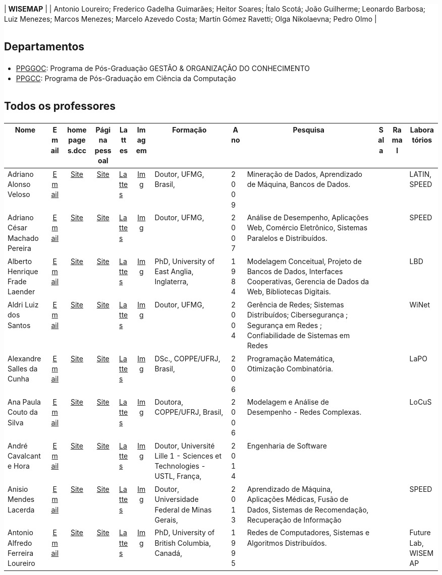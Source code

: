 | **WISEMAP**   |                                                                                   | Antonio Loureiro; Frederico Gadelha Guimarães; Heitor Soares; Ítalo Scotá; João Guilherme; Leonardo Barbosa; Luiz Menezes; Marcos Menezes; Marcelo Azevedo Costa; Martín Gómez Ravetti; Olga Nikolaevna; Pedro Olmo                                                                                                          |

## Departamentos

- [PPGGOC](https://ppggoc.eci.ufmg.br/): Programa de Pós-Graduação GESTÃO & ORGANIZAÇÃO DO CONHECIMENTO
- [PPGCC](https://www.dcc.ufmg.br/): Programa de Pós-Graduação em Ciência da Computação

## Todos os professores

| Nome                                 |        Email         |   homepages.dcc    |   Página pessoal    | Lattes                 |      Imagem      | Formação                                                                         | Ano           | Pesquisa                                                                                                                                                                         | Sala | Ramal | Laboratórios             |
| ------------------------------------ | :------------------: | :----------------: | :-----------------: | ---------------------- | :--------------: | -------------------------------------------------------------------------------- | ------------- | -------------------------------------------------------------------------------------------------------------------------------------------------------------------------------- | ---- | ----- | ------------------------ |
| Adriano Alonso Veloso                | [Email][Email_AdriV] | [Site][Site_AdriV] | [Site][Site2_AdriV] | [Lattes][Lattes_AdriV] | [Img][Img_AdriV] | Doutor, UFMG, Brasil,                                                            | 2009          | Mineração de Dados, Aprendizado de Máquina, Bancos de Dados.                                                                                                                     |      |       | LATIN, SPEED             |
| Adriano César Machado Pereira        | [Email][Email_AdriC] | [Site][Site_AdriC] | [Site][Site2_AdriC] | [Lattes][Lattes_AdriC] | [Img][Img_AdriC] | Doutor, UFMG,                                                                    | 2007          | Análise de Desempenho, Aplicações Web, Comércio Eletrônico, Sistemas Paralelos e Distribuídos.                                                                                   |      |       | SPEED                    |
| Alberto Henrique Frade Laender       | [Email][Email_Alber] | [Site][Site_Alber] | [Site][Site2_Alber] | [Lattes][Lattes_Alber] | [Img][Img_Alber] | PhD, University of East Anglia, Inglaterra,                                      | 1984          | Modelagem Conceitual, Projeto de Bancos de Dados, Interfaces Cooperativas, Gerencia de Dados da Web, Bibliotecas Digitais.                                                       |      |       | LBD                      |
| Aldri Luiz dos Santos                | [Email][Email_Aldri] | [Site][Site_Aldri] | [Site][Site2_Aldri] | [Lattes][Lattes_Aldri] | [Img][Img_Aldri] | Doutor, UFMG,                                                                    | 2004          | Gerência de Redes; Sistemas Distribuídos; Cibersegurança ; Segurança em Redes ; Confiabilidade de Sistemas em Redes                                                              |      |       | WiNet                    |
| Alexandre Salles da Cunha            | [Email][Email_Alexa] | [Site][Site_Alexa] | [Site][Site2_Alexa] | [Lattes][Lattes_Alexa] | [Img][Img_Alexa] | DSc., COPPE/UFRJ, Brasil,                                                        | 2006          | Programação Matemática, Otimização Combinatória.                                                                                                                                 |      |       | LaPO                     |
| Ana Paula Couto da Silva             | [Email][Email_AnaPa] | [Site][Site_AnaPa] | [Site][Site2_AnaPa] | [Lattes][Lattes_AnaPa] | [Img][Img_AnaPa] | Doutora, COPPE/UFRJ, Brasil,                                                     | 2006          | Modelagem e Análise de Desempenho - Redes Complexas.                                                                                                                             |      |       | LoCuS                    |
| André Cavalcante Hora                | [Email][Email_Andre] | [Site][Site_Andre] | [Site][Site2_Andre] | [Lattes][Lattes_Andre] | [Img][Img_Andre] | Doutor, Université Lille 1 - Sciences et Technologies - USTL, França,            | 2014          | Engenharia de Software                                                                                                                                                           |      |       |                          |
| Anisio Mendes Lacerda                | [Email][Email_Anisi] | [Site][Site_Anisi] | [Site][Site2_Anisi] | [Lattes][Lattes_Anisi] | [Img][Img_Anisi] | Doutor, Universidade Federal de Minas Gerais,                                    | 2013          | Aprendizado de Máquina, Aplicações Médicas, Fusão de Dados, Sistemas de Recomendação, Recuperação de Informação                                                                  |      |       | SPEED                    |
| Antonio Alfredo Ferreira Loureiro    | [Email][Email_Anton] | [Site][Site_Anton] | [Site][Site2_Anton] | [Lattes][Lattes_Anton] | [Img][Img_Anton] | PhD, University of British Columbia, Canadá,                                     | 1995          | Redes de Computadores, Sistemas e Algoritmos Distribuídos.                                                                                                                       |      |       | FutureLab, WISEMAP       |

[Email_AdriV]: <adrianov@dcc.ufmg.br>
[Email_AdriC]: <adrianoc@dcc.ufmg.br>
[Email_Alber]: <laender@dcc.ufmg.br>
[Email_Aldri]: <aldri@dcc.ufmg.br>
[Email_Alexa]: <acunha@dcc.ufmg.br>
[Email_AnaPa]: <ana.coutosilva@dcc.ufmg.br>
[Email_Andre]: <andrehora@dcc.ufmg.br>
[Email_Anisi]: <anisio@dcc.ufmg.br>
[Email_Anton]: <loureiro@dcc.ufmg.br>
[Email_Arnal]: <arnaldo@dcc.ufmg.br>
[Email_Berth]: <berthier@dcc.ufmg.br>
[Email_Clodo]: <clodoveu@dcc.ufmg.br>
[Email_Crist]: <arbex@dcc.ufmg.br>
[Email_Danie]: <damacedo@dcc.ufmg.br>
[Email_Dorgi]: <dorgival@dcc.ufmg.br>
[Email_Dougl]: <doug@dcc.ufmg.br>
[Email_Eduar]: <figueiredo@dcc.ufmg.br>
[Email_Erick]: <erickson@dcc.ufmg.br>
[Email_FabBe]: <fabricio@dcc.ufmg.br>
[Email_FabMu]: <murai@dcc.ufmg.br>
[Email_Ferna]: <fernando@dcc.ufmg.br>
[Email_Flavi]: <flaviovdf@dcc.ufmg.br>
[Email_Frede]: <fredericoguimaraes@ufmg.br>
[Email_Gabri]: <gabriel@dcc.ufmg.br>
[Email_Georg]: <george@dcc.ufmg.br>
[Email_Geral]: <mateus@dcc.ufmg.br>
[Email_Gilbe]: <gilberto@dcc.ufmg.br>
[Email_Gisel]: <glpappa@dcc.ufmg.br>
[Email_Hanie]: <hbarbosa@dcc.ufmg.br>
[Email_Heito]: <ramosh@dcc.ufmg.br>
[Email_Cunha]: <cunha@dcc.ufmg.br>
[Email_Jefer]: <jefersson@dcc.ufmg.br>
[Email_Jeroe]: <jvdg@dcc.ufmg.br>
[Email_JoãoG]: <jgmm@dcc.ufmg.br>
[Email_JoséM]: <jmarcos@dcc.ufmg.br>
[Email_Jussa]: <jussara@dcc.ufmg.br>
[Email_Leona]: <leonardo.barbosa@dcc.ufmg.br>
[Email_LoicP]: <lcerf@dcc.ufmg.br>
[Email_LuizC]: <chaimo@dcc.ufmg.br>
[Email_LuizF]: <lfvieira@dcc.ufmg.br>
[Email_Marci]: <marciocs@dcc.ufmg.br>
[Email_MarAn]: <mgoncalv@dcc.ufmg.br>
[Email_MarAu]: <mmvieira@dcc.ufmg.br>
[Email_Marco]: <mtov@dcc.ufmg.br>
[Email_MarFe]: <mario@dcc.ufmg.br>
[Email_MarSe]: <msalvim@dcc.ufmg.br>
[Email_Mariz]: <mariza@dcc.ufmg.br>
[Email_Marti]: <martin@dcc.ufmg.br>
[Email_Miche]: <michele@dcc.ufmg.br>
[Email_Mirel]: <mirella@dcc.ufmg.br>
[Email_Nivio]: <nivio@dcc.ufmg.br>
[Email_OlgaN]: <olga@dcc.ufmg.br>
[Email_OmarP]: <omar@dcc.ufmg.br>
[Email_Pedro]: <pedroolmo@gmail.com>
[Email_RaqCa]: <raquelcm@dcc.ufmg.br>
[Email_RaqOl]: <rprates@dcc.ufmg.br>
[Email_RenAn]: <renato@dcc.ufmg.br>
[Email_RenMa]: <assuncao@dcc.ufmg.br>
[Email_RenVi]: <rvimieiro@dcc.ufmg.br>
[Email_Rodry]: <rodrygo@dcc.ufmg.br>
[Email_Sergi]: <scampos@dcc.ufmg.br>
[Email_Thiag]: <tfn@dcc.ufmg.br>
[Email_Vinic]: <viniciussantos@dcc.ufmg.br>
[Email_Virgi]: <virgilio@dcc.ufmg.br>
[Email_Wagne]: <meira@dcc.ufmg.br>
[Email_Willi]: <william@dcc.ufmg.br>
[LinkDCCRen]: <https://ppggoc.eci.ufmg.br/equipe/renato-rocha-souza>
[LinkDCCAdr]: <https://homepages.dcc.ufmg.br/~adrianov>
[LinkDCCRod]: <https://homepages.dcc.ufmg.br/~rodrygo/research.html>
[LinkDCCPed]: <https://www.dcc.ufmg.br/~olmo>
[LinkDCCAni]: <https://www.dcc.ufmg.br/~anisio>
[LinkDCCBer]: <https://homepages.dcc.ufmg.br/~berthier>
[LinkDCCFla]: <https://homepages.dcc.ufmg.br/~flaviovdf>
[LinkDCCGeo]: <https://homepages.dcc.ufmg.br/~george>
[LinkDCCGis]: <https://homepages.dcc.ufmg.br/~glpappa>
[LinkDCCNiv]: <https://homepages.dcc.ufmg.br/~nivio/en/index.php>
[LinkDCCLoi]: <https://homepages.dcc.ufmg.br/~lcerf/en/index.html>
[LinkDCCWag]: <https://homepages.dcc.ufmg.br/~meira/DokuWiki/wiki>
[LinkDCCMar]: <https://homepages.dcc.ufmg.br/~mgoncalv>
[Site_AdriV]: <https://homepages.dcc.ufmg.br/~adrianov>
[Site_AdriC]: <https://homepages.dcc.ufmg.br/~adrianoc>
[Site_Alber]: <https://homepages.dcc.ufmg.br/~laender>
[Site_Aldri]: <https://homepages.dcc.ufmg.br/~aldri>
[Site_Alexa]: <https://homepages.dcc.ufmg.br/~acunha>
[Site_AnaPa]: <https://homepages.dcc.ufmg.br/~ana.coutosilva>
[Site_Andre]: <https://homepages.dcc.ufmg.br/~andrehora>
[Site_Anisi]: <https://homepages.dcc.ufmg.br/~anisio>
[Site_Anton]: <https://homepages.dcc.ufmg.br/~loureiro>
[Site_Arnal]: <https://homepages.dcc.ufmg.br/~arnaldo>
[Site_Berth]: <https://homepages.dcc.ufmg.br/~berthier>
[Site_Clodo]: <https://homepages.dcc.ufmg.br/~clodoveu/DocuWiki/doku.php>
[Site_Crist]: <https://homepages.dcc.ufmg.br/~arbex>
[Site_Danie]: <https://homepages.dcc.ufmg.br/~damacedo>
[Site_Dorgi]: <https://homepages.dcc.ufmg.br/~dorgival>
[Site_Dougl]: <https://homepages.dcc.ufmg.br/~doug>
[Site_Eduar]: <https://homepages.dcc.ufmg.br/~figueiredo>
[Site_Erick]: <https://homepages.dcc.ufmg.br/~erickson>
[Site_FabBe]: <https://homepages.dcc.ufmg.br/~fabricio>
[Site_FabMu]: <https://homepages.dcc.ufmg.br/~murai>
[Site_Ferna]: <https://homepages.dcc.ufmg.br/~fernando>
[Site_Flavi]: <https://homepages.dcc.ufmg.br/~flaviovdf>
[Site_Frede]: <https://dcc.ufmg.br/professor/frederico-gadelha-guimaraes/>
[Site_Gabri]: <https://homepages.dcc.ufmg.br/~gabriel>
[Site_Georg]: <https://homepages.dcc.ufmg.br/~george>
[Site_Geral]: <https://homepages.dcc.ufmg.br/~mateus>
[Site_Gilbe]: <https://homepages.dcc.ufmg.br/~gilberto>
[Site_Gisel]: <https://homepages.dcc.ufmg.br/~glpappa>
[Site_Hanie]: <https://homepages.dcc.ufmg.br/~hbarbosa>
[Site_Heito]: <https://homepages.dcc.ufmg.br/~ramosh>
[Site_Cunha]: <https://homepages.dcc.ufmg.br/~cunha>
[Site_Jefer]: <https://homepages.dcc.ufmg.br/~jefersson>
[Site_Jeroe]: <https://homepages.dcc.ufmg.br/~jvdg>
[Site_JoãoG]: <https://homepages.dcc.ufmg.br/~jgmm>
[Site_JoséM]: <https://homepages.dcc.ufmg.br/~jmarcos>
[Site_Jussa]: <https://homepages.dcc.ufmg.br/~jussara>
[Site_Leona]: <https://homepages.dcc.ufmg.br/~leob>
[Site_LoicP]: <https://homepages.dcc.ufmg.br/~lcerf/en/index.html>
[Site_LuizC]: <https://homepages.dcc.ufmg.br/~chaimo>
[Site_LuizF]: <https://homepages.dcc.ufmg.br/~lfvieira>
[Site_Marci]: <https://dcc.ufmg.br/professor/marcio-costa-santos/>
[Site_MarAn]: <https://homepages.dcc.ufmg.br/~mgoncalv>
[Site_MarAu]: <https://homepages.dcc.ufmg.br/~mmvieira>
[Site_Marco]: <https://homepages.dcc.ufmg.br/~mtov>
[Site_MarFe]: <https://homepages.dcc.ufmg.br/~mario>
[Site_MarSe]: <https://homepages.dcc.ufmg.br/~msalvim>
[Site_Mariz]: <https://homepages.dcc.ufmg.br/~mariza>
[Site_Marti]: <https://homepages.dcc.ufmg.br/~martin>
[Site_Miche]: <https://homepages.dcc.ufmg.br/~michele>
[Site_Mirel]: <https://homepages.dcc.ufmg.br/~mirella/doku.php>
[Site_Nivio]: <https://homepages.dcc.ufmg.br/~nivio/en/index.php>
[Site_OlgaN]: <https://homepages.dcc.ufmg.br/~olga>
[Site_OmarP]: <https://homepages.dcc.ufmg.br/~omar>
[Site_Pedro]: <https://homepages.dcc.ufmg.br/~olmo>
[Site_RaqCa]: <https://homepages.dcc.ufmg.br/~raquelcm>
[Site_RaqOl]: <https://homepages.dcc.ufmg.br/~rprates>
[Site_RenAn]: <https://homepages.dcc.ufmg.br/~renato>
[Site_RenMa]: <https://homepages.dcc.ufmg.br/~assuncao>
[Site_RenVi]: <https://homepages.dcc.ufmg.br/~rvimieiro>
[Site_Rodry]: <https://homepages.dcc.ufmg.br/~rodrygo>
[Site_Sergi]: <https://homepages.dcc.ufmg.br/~scampos>
[Site_Thiag]: <https://homepages.dcc.ufmg.br/~tfn>
[Site_Vinic]: <https://homepages.dcc.ufmg.br/~viniciussantos>
[Site_Virgi]: <https://homepages.dcc.ufmg.br/~virgilio/site>
[Site_Wagne]: <https://homepages.dcc.ufmg.br/~meira/DokuWiki/wiki>
[Site_Willi]: <https://homepages.dcc.ufmg.br/~william>
[Site2_AdriV]: <https://dcc.ufmg.br/professor/adriano-alonso-veloso>
[Site2_AdriC]: <https://dcc.ufmg.br/professor/adriano-cesar-machado-pereira>
[Site2_Alber]: <https://dcc.ufmg.br/professor/alberto-henrique-frade-laender>
[Site2_Aldri]: <https://dcc.ufmg.br/professor/aldri-luiz-dos-santos>
[Site2_Alexa]: <https://dcc.ufmg.br/professor/alexandre-salles-da-cunha>
[Site2_AnaPa]: <https://dcc.ufmg.br/professor/ana-paula-couto-da-silva>
[Site2_Andre]: <https://dcc.ufmg.br/professor/andre-cavalcante-hora>
[Site2_Anisi]: <https://dcc.ufmg.br/professor/anisio-mendes-lacerda>
[Site2_Anton]: <https://dcc.ufmg.br/professor/antonio-alfredo-ferreira-loureiro>
[Site2_Arnal]: <https://dcc.ufmg.br/professor/arnaldo-de-albuquerque-araujo>
[Site2_Berth]: <https://dcc.ufmg.br/professor/berthier-ribeiro-neto>
[Site2_Clodo]: <https://dcc.ufmg.br/professor/clodoveu-davis>
[Site2_Crist]: <https://dcc.ufmg.br/professor/cristiano-arbex-valle>
[Site2_Danie]: <https://dcc.ufmg.br/professor/daniel-fernandes-macedo>
[Site2_Dorgi]: <https://dcc.ufmg.br/professor/dorgival-olavo-guedes-neto>
[Site2_Dougl]: <https://dcc.ufmg.br/professor/douglas-guimaraes-macharet>
[Site2_Eduar]: <https://dcc.ufmg.br/professor/eduardo-figueiredo>
[Site2_Erick]: <https://dcc.ufmg.br/professor/erickson-rangel-do-nascimento>
[Site2_FabBe]: <https://dcc.ufmg.br/professor/fabricio-benevenuto-de-souza>
[Site2_FabMu]: <https://dcc.ufmg.br/professor/fabricio-murai-ferreira>
[Site2_Ferna]: <https://dcc.ufmg.br/professor/fernando-magno-quintao-pereira>
[Site2_Flavi]: <https://dcc.ufmg.br/professor/flavio-vinicius-diniz-de-figueiredo>
[Site2_Frede]: <https://dcc.ufmg.br/professor/frederico-gadelha-guimaraes>
[Site2_Gabri]: <https://dcc.ufmg.br/professor/gabriel-de-morais-coutinho>
[Site2_Georg]: <https://dcc.ufmg.br/professor/george-luiz-medeiros-teodoro>
[Site2_Geral]: <https://dcc.ufmg.br/professor/geraldo-robson-mateus>
[Site2_Gilbe]: <https://dcc.ufmg.br/professor/gilberto-medeiros-ribeiro>
[Site2_Gisel]: <https://dcc.ufmg.br/professor/gisele-lobo-pappa>
[Site2_Hanie]: <https://dcc.ufmg.br/professor/haniel-moreira-barbosa>
[Site2_Heito]: <https://dcc.ufmg.br/professor/heitor-soares-ramos-filho>
[Site2_Cunha]: <https://dcc.ufmg.br/professor/italo-fernando-scota-cunha>
[Site2_Jefer]: <https://dcc.ufmg.br/professor/jefersson-alex-dos-santos>
[Site2_Jeroe]: <https://dcc.ufmg.br/professor/jeroen-van-de-graaf>
[Site2_JoãoG]: <https://dcc.ufmg.br/professor/joao-guilherme-maia-de-menezes>
[Site2_JoséM]: <https://dcc.ufmg.br/professor/jose-marcos-silva-nogueira>
[Site2_Jussa]: <https://dcc.ufmg.br/professor/jussara-marques-de-almeida>
[Site2_Leona]: <https://dcc.ufmg.br/professor/leonardo-barbosa-e-oliveira>
[Site2_LoicP]: <https://dcc.ufmg.br/professor/loic-pascal-gilles-cerf>
[Site2_LuizC]: <https://dcc.ufmg.br/professor/luiz-chaimowicz>
[Site2_LuizF]: <https://dcc.ufmg.br/professor/luiz-filipe-menezes-vieira>
[Site2_Marci]: <https://dcc.ufmg.br/professor/marcio-costa-santos>
[Site2_MarAn]: <https://dcc.ufmg.br/professor/marcos-andre-goncalves>
[Site2_MarAu]: <https://dcc.ufmg.br/professor/marcos-augusto-menezes-vieira>
[Site2_Marco]: <https://dcc.ufmg.br/professor/marco-tulio-de-oliveira-valente>
[Site2_MarFe]: <https://dcc.ufmg.br/professor/mario-fernando-montenegro-campos>
[Site2_MarSe]: <https://dcc.ufmg.br/professor/mario-sergio-alvim>
[Site2_Mariz]: <https://dcc.ufmg.br/professor/mariza-andrade-da-silva-bigonha>
[Site2_Marti]: <https://dcc.ufmg.br/professor/martin-gomez-ravetti>
[Site2_Miche]: <https://dcc.ufmg.br/professor/michele-nogueira-lima>
[Site2_Mirel]: <https://dcc.ufmg.br/professor/mirella-moura-moro>
[Site2_Nivio]: <https://dcc.ufmg.br/professor/nivio-ziviani>
[Site2_OlgaN]: <https://dcc.ufmg.br/professor/olga-nikolaevna-goussevskaia>
[Site2_OmarP]: <https://dcc.ufmg.br/professor/omar-paranaiba-vilela-neto>
[Site2_Pedro]: <https://dcc.ufmg.br/professor/pedro-olmo-stancioli-vaz-de-melo>
[Site2_RaqCa]: <https://dcc.ufmg.br/professor/raquel-cardoso-de-melo-minardi>
[Site2_RaqOl]: <https://dcc.ufmg.br/professor/raquel-oliveira-prates>
[Site2_RenAn]: <https://dcc.ufmg.br/professor/renato-antonio-celso-ferreira>
[Site2_RenMa]: <https://dcc.ufmg.br/professor/renato-martins-assuncao>
[Site2_RenVi]: <https://dcc.ufmg.br/professor/renato-vimieiro>
[Site2_Rodry]: <https://dcc.ufmg.br/professor/rodrygo-luis-teodoro-santos>
[Site2_Sergi]: <https://dcc.ufmg.br/professor/sergio-vale-aguiar-campos>
[Site2_Thiag]: <https://dcc.ufmg.br/professor/thiago-ferreira-de-noronha>
[Site2_Vinic]: <https://dcc.ufmg.br/professor/vinicius-fernandes-dos-santos>
[Site2_Virgi]: <https://dcc.ufmg.br/professor/virgilio-augusto-fernandes-almeida>
[Site2_Wagne]: <https://dcc.ufmg.br/professor/wagner-meira-junior>
[Site2_Willi]: <https://dcc.ufmg.br/professor/william-robson-schwartz>
[Img_AdriV]: <https://ppgcc.dcc.ufmg.br/wp-content/themes/wp-cedecom/capg/files/professores/696.jpg>
[Img_AdriC]: <https://ppgcc.dcc.ufmg.br/wp-content/themes/wp-cedecom/capg/files/professores/679.jpg>
[Img_Alber]: <https://ppgcc.dcc.ufmg.br/wp-content/themes/wp-cedecom/capg/files/professores/16.jpg>
[Img_Aldri]: <https://ppgcc.dcc.ufmg.br/wp-content/themes/wp-cedecom/capg/files/professores/795.jpg>
[Img_Alexa]: <https://ppgcc.dcc.ufmg.br/wp-content/themes/wp-cedecom/capg/files/professores/561.jpg>
[Img_AnaPa]: <https://ppgcc.dcc.ufmg.br/wp-content/themes/wp-cedecom/capg/files/professores/903.jpg>
[Img_Andre]: <https://ppgcc.dcc.ufmg.br/wp-content/themes/wp-cedecom/capg/files/professores/1019.jpg>
[Img_Anisi]: <https://ppgcc.dcc.ufmg.br/wp-content/themes/wp-cedecom/capg/files/professores/1196.jpg>
[Img_Anton]: <https://ppgcc.dcc.ufmg.br/wp-content/themes/wp-cedecom/capg/files/professores/14.jpg>
[Img_Arnal]: <https://ppgcc.dcc.ufmg.br/wp-content/themes/wp-cedecom/capg/files/professores/2.jpg>
[Img_Berth]: <https://ppgcc.dcc.ufmg.br/wp-content/themes/wp-cedecom/capg/files/professores/30.jpg>
[Img_Clodo]: <https://ppgcc.dcc.ufmg.br/wp-content/themes/wp-cedecom/capg/files/professores/192.jpg>
[Img_Crist]: <https://ppgcc.dcc.ufmg.br/wp-content/themes/wp-cedecom/capg/files/professores/1140.jpg>
[Img_Danie]: <https://ppgcc.dcc.ufmg.br/wp-content/themes/wp-cedecom/capg/files/professores/821.jpg>
[Img_Dorgi]: <https://ppgcc.dcc.ufmg.br/wp-content/themes/wp-cedecom/capg/files/professores/52.jpg>
[Img_Dougl]: <https://ppgcc.dcc.ufmg.br/wp-content/themes/wp-cedecom/capg/files/professores/979.jpg>
[Img_Eduar]: <https://ppgcc.dcc.ufmg.br/wp-content/themes/wp-cedecom/capg/files/professores/767.jpg>
[Img_Erick]: <https://ppgcc.dcc.ufmg.br/wp-content/themes/wp-cedecom/capg/files/professores/918.jpg>
[Img_FabBe]: <https://ppgcc.dcc.ufmg.br/wp-content/themes/wp-cedecom/capg/files/professores/810.jpg>
[Img_FabMu]: <https://ppgcc.dcc.ufmg.br/wp-content/themes/wp-cedecom/capg/files/professores/1160.jpg>
[Img_Ferna]: <https://ppgcc.dcc.ufmg.br/wp-content/themes/wp-cedecom/capg/files/professores/687.jpg>
[Img_Flavi]: <https://ppgcc.dcc.ufmg.br/wp-content/themes/wp-cedecom/capg/files/professores/1161.jpg>
[Img_Frede]: <https://ppgcc.dcc.ufmg.br/wp-content/themes/wp-cedecom/capg/files/professores/1221.jpg>
[Img_Gabri]: <https://ppgcc.dcc.ufmg.br/wp-content/themes/wp-cedecom/capg/files/professores/1162.jpg>
[Img_Georg]: <https://ppgcc.dcc.ufmg.br/wp-content/themes/wp-cedecom/capg/files/professores/1200.jpg>
[Img_Geral]: <https://ppgcc.dcc.ufmg.br/wp-content/themes/wp-cedecom/capg/files/professores/15.jpg>
[Img_Gilbe]: <https://ppgcc.dcc.ufmg.br/wp-content/themes/wp-cedecom/capg/files/professores/1192.jpg>
[Img_Gisel]: <https://ppgcc.dcc.ufmg.br/wp-content/themes/wp-cedecom/capg/files/professores/636.jpg>
[Img_Hanie]: <https://ppgcc.dcc.ufmg.br/wp-content/themes/wp-cedecom/capg/files/professores/1204.jpg>
[Img_Heito]: <https://ppgcc.dcc.ufmg.br/wp-content/themes/wp-cedecom/capg/files/professores/1197.jpg>
[Img_Cunha]: <https://ppgcc.dcc.ufmg.br/wp-content/themes/wp-cedecom/capg/files/professores/865.jpg>
[Img_Jefer]: <https://ppgcc.dcc.ufmg.br/wp-content/themes/wp-cedecom/capg/files/professores/978.jpg>
[Img_Jeroe]: <https://ppgcc.dcc.ufmg.br/wp-content/themes/wp-cedecom/capg/files/professores/659.jpg>
[Img_JoãoG]: <https://ppgcc.dcc.ufmg.br/wp-content/themes/wp-cedecom/capg/files/professores/1199.jpg>
[Img_JoséM]: <https://ppgcc.dcc.ufmg.br/wp-content/themes/wp-cedecom/capg/files/professores/19.jpg>
[Img_Jussa]: <https://ppgcc.dcc.ufmg.br/wp-content/themes/wp-cedecom/capg/files/professores/183.jpg>
[Img_Leona]: <https://ppgcc.dcc.ufmg.br/wp-content/themes/wp-cedecom/capg/files/professores/774.jpg>
[Img_LoicP]: <https://ppgcc.dcc.ufmg.br/wp-content/themes/wp-cedecom/capg/files/professores/797.jpg>
[Img_LuizC]: <https://ppgcc.dcc.ufmg.br/wp-content/themes/wp-cedecom/capg/files/professores/508.jpg>
[Img_LuizF]: <https://ppgcc.dcc.ufmg.br/wp-content/themes/wp-cedecom/capg/files/professores/755.jpg>
[Img_Marci]: <https://dcc.ufmg.br/wp-content/uploads/marcio-1-204x300.jpg>
[Img_MarAn]: <https://ppgcc.dcc.ufmg.br/wp-content/themes/wp-cedecom/capg/files/professores/486.jpg>
[Img_MarAu]: <https://ppgcc.dcc.ufmg.br/wp-content/themes/wp-cedecom/capg/files/professores/799.jpg>
[Img_Marco]: <https://ppgcc.dcc.ufmg.br/wp-content/themes/wp-cedecom/capg/files/professores/61.jpg>
[Img_MarFe]: <https://ppgcc.dcc.ufmg.br/wp-content/themes/wp-cedecom/capg/files/professores/10.jpg>
[Img_MarSe]: <https://ppgcc.dcc.ufmg.br/wp-content/themes/wp-cedecom/capg/files/professores/1030.jpg>
[Img_Mariz]: <https://ppgcc.dcc.ufmg.br/wp-content/themes/wp-cedecom/capg/files/professores/37.jpg>
[Img_Marti]: <https://ppgcc.dcc.ufmg.br/wp-content/themes/wp-cedecom/capg/files/professores/1210.jpg>
[Img_Miche]: <https://ppgcc.dcc.ufmg.br/wp-content/themes/wp-cedecom/capg/files/professores/703.jpg>
[Img_Mirel]: <https://ppgcc.dcc.ufmg.br/wp-content/themes/wp-cedecom/capg/files/professores/637.jpg>
[Img_Nivio]: <https://ppgcc.dcc.ufmg.br/wp-content/themes/wp-cedecom/capg/files/professores/39.jpg>
[Img_OlgaN]: <https://ppgcc.dcc.ufmg.br/wp-content/themes/wp-cedecom/capg/files/professores/808.jpg>
[Img_OmarP]: <https://ppgcc.dcc.ufmg.br/wp-content/themes/wp-cedecom/capg/files/professores/748.jpg>
[Img_Pedro]: <https://ppgcc.dcc.ufmg.br/wp-content/themes/wp-cedecom/capg/files/professores/944.jpg>
[Img_RaqCa]: <https://ppgcc.dcc.ufmg.br/wp-content/themes/wp-cedecom/capg/files/professores/707.jpg>
[Img_RaqOl]: <https://ppgcc.dcc.ufmg.br/wp-content/themes/wp-cedecom/capg/files/professores/517.jpg>
[Img_RenAn]: <https://ppgcc.dcc.ufmg.br/wp-content/themes/wp-cedecom/capg/files/professores/53.jpg>
[Img_RenMa]: <https://ppgcc.dcc.ufmg.br/wp-content/themes/wp-cedecom/capg/files/professores/392.jpg>
[Img_RenVi]: <https://ppgcc.dcc.ufmg.br/wp-content/themes/wp-cedecom/capg/files/professores/1198.jpg>
[Img_Rodry]: <https://ppgcc.dcc.ufmg.br/wp-content/themes/wp-cedecom/capg/files/professores/929.jpg>
[Img_Sergi]: <https://ppgcc.dcc.ufmg.br/wp-content/themes/wp-cedecom/capg/files/professores/12.jpg>
[Img_Thiag]: <https://ppgcc.dcc.ufmg.br/wp-content/themes/wp-cedecom/capg/files/professores/711.jpg>
[Img_Vinic]: <https://ppgcc.dcc.ufmg.br/wp-content/themes/wp-cedecom/capg/files/professores/1086.jpg>
[Img_Virgi]: <https://ppgcc.dcc.ufmg.br/wp-content/themes/wp-cedecom/capg/files/professores/24.jpg>
[Img_Wagne]: <https://ppgcc.dcc.ufmg.br/wp-content/themes/wp-cedecom/capg/files/professores/11.jpg>
[Img_Willi]: <https://ppgcc.dcc.ufmg.br/wp-content/themes/wp-cedecom/capg/files/professores/839.jpg>
[LinkLattesRen]: <http://lattes.cnpq.br/|4726|9496|9797|3381>
[LinkLattesAdr]: <http://lattes.cnpq.br/|9973|0219|1222|6739>
[LinkLattesRod]: <http://lattes.cnpq.br/|1162|3626|2407|9364>
[LinkLattesPed]: <http://lattes.cnpq.br/|3262|9261|6457|9789>
[LinkLattesAni]: <http://lattes.cnpq.br/|2034|6074|2221|0997>
[LinkLattesBer]: <http://lattes.cnpq.br/|5461|0691|6731|4414>
[LinkLattesFla]: <http://lattes.cnpq.br/|9481|2103|9330|4645>
[LinkLattesGeo]: <http://lattes.cnpq.br/|6732|9401|6242|3405>
[LinkLattesGis]: <http://lattes.cnpq.br/|5936|6823|3570|1497>
[LinkLattesNiv]: <http://lattes.cnpq.br/|3527|1978|0927|6361>
[LinkLattesLoi]: <http://lattes.cnpq.br/|1425|4578|5761|8919>
[LinkLattesWag]: <http://lattes.cnpq.br/|9092|5872|3711|4334>
[LinkLattesMar]: <http://lattes.cnpq.br/|3457|2196|2465|6691>
[Lattes_AdriV]: <http://lattes.cnpq.br/>
[Lattes_AdriC]: <http://lattes.cnpq.br/>
[Lattes_Alber]: <http://lattes.cnpq.br/>
[Lattes_Aldri]: <http://lattes.cnpq.br/>
[Lattes_Alexa]: <http://lattes.cnpq.br/>
[Lattes_AnaPa]: <http://lattes.cnpq.br/>
[Lattes_Andre]: <http://lattes.cnpq.br/>
[Lattes_Anisi]: <http://lattes.cnpq.br/>
[Lattes_Anton]: <http://lattes.cnpq.br/>
[Lattes_Arnal]: <http://lattes.cnpq.br/>
[Lattes_Berth]: <http://lattes.cnpq.br/>
[Lattes_Clodo]: <http://lattes.cnpq.br/>
[Lattes_Crist]: <http://lattes.cnpq.br/>
[Lattes_Danie]: <http://lattes.cnpq.br/>
[Lattes_Dorgi]: <http://lattes.cnpq.br/>
[Lattes_Dougl]: <http://lattes.cnpq.br/>
[Lattes_Eduar]: <http://lattes.cnpq.br/>
[Lattes_Erick]: <http://lattes.cnpq.br/>
[Lattes_FabBe]: <http://lattes.cnpq.br/>
[Lattes_FabMu]: <http://lattes.cnpq.br/>
[Lattes_Ferna]: <http://lattes.cnpq.br/>
[Lattes_Flavi]: <http://lattes.cnpq.br/>
[Lattes_Frede]: <http://lattes.cnpq.br/>
[Lattes_Gabri]: <http://lattes.cnpq.br/>
[Lattes_Georg]: <http://lattes.cnpq.br/>
[Lattes_Geral]: <http://lattes.cnpq.br/>
[Lattes_Gilbe]: <http://lattes.cnpq.br/>
[Lattes_Gisel]: <http://lattes.cnpq.br/>
[Lattes_Hanie]: <http://lattes.cnpq.br/>
[Lattes_Heito]: <http://lattes.cnpq.br/>
[Lattes_Cunha]: <http://lattes.cnpq.br/>
[Lattes_Jefer]: <http://lattes.cnpq.br/>
[Lattes_Jeroe]: <http://lattes.cnpq.br/>
[Lattes_JoãoG]: <http://lattes.cnpq.br/>
[Lattes_JoséM]: <http://lattes.cnpq.br/>
[Lattes_Jussa]: <http://lattes.cnpq.br/>
[Lattes_Leona]: <http://lattes.cnpq.br/>
[Lattes_LoicP]: <http://lattes.cnpq.br/>
[Lattes_LuizC]: <http://lattes.cnpq.br/>
[Lattes_LuizF]: <http://lattes.cnpq.br/>
[Lattes_Marci]: <http://lattes.cnpq.br/>
[Lattes_MarAn]: <http://lattes.cnpq.br/>
[Lattes_MarAu]: <http://lattes.cnpq.br/>
[Lattes_Marco]: <http://lattes.cnpq.br/>
[Lattes_MarFe]: <http://lattes.cnpq.br/>
[Lattes_MarSe]: <http://lattes.cnpq.br/>
[Lattes_Mariz]: <http://lattes.cnpq.br/>
[Lattes_Marti]: <http://lattes.cnpq.br/>
[Lattes_Miche]: <http://lattes.cnpq.br/>
[Lattes_Mirel]: <http://lattes.cnpq.br/>
[Lattes_Nivio]: <http://lattes.cnpq.br/>
[Lattes_OlgaN]: <http://lattes.cnpq.br/>
[Lattes_OmarP]: <http://lattes.cnpq.br/>
[Lattes_Pedro]: <http://lattes.cnpq.br/>
[Lattes_RaqCa]: <http://lattes.cnpq.br/>
[Lattes_RaqOl]: <http://lattes.cnpq.br/>
[Lattes_RenAn]: <http://lattes.cnpq.br/>
[Lattes_RenMa]: <http://lattes.cnpq.br/>
[Lattes_RenVi]: <http://lattes.cnpq.br/>
[Lattes_Rodry]: <http://lattes.cnpq.br/>
[Lattes_Sergi]: <http://lattes.cnpq.br/>
[Lattes_Thiag]: <http://lattes.cnpq.br/>
[Lattes_Vinic]: <http://lattes.cnpq.br/>
[Lattes_Virgi]: <http://lattes.cnpq.br/>
[Lattes_Wagne]: <http://lattes.cnpq.br/>
[Lattes_Willi]: <http://lattes.cnpq.br/>